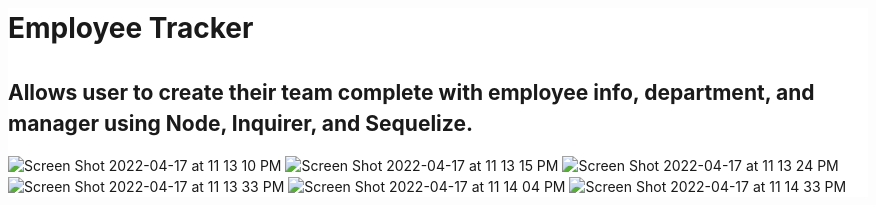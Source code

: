 # Employee Tracker

## Allows user to create their team complete with employee info, department, and manager using Node, Inquirer, and Sequelize.

<img width="1792" alt="Screen Shot 2022-04-17 at 11 13 10 PM" src="https://user-images.githubusercontent.com/86137077/163758940-f3c2fed1-c34e-4b09-89f7-2e175f62f037.png">

<img width="1792" alt="Screen Shot 2022-04-17 at 11 13 15 PM" src="https://user-images.githubusercontent.com/86137077/163758960-dd678936-f9cc-4ebd-870d-5149cc4fe4f6.png">

<img width="1792" alt="Screen Shot 2022-04-17 at 11 13 24 PM" src="https://user-images.githubusercontent.com/86137077/163758964-026d32bd-c36c-4f4b-971b-eeb6e22b03ac.png">

<img width="1792" alt="Screen Shot 2022-04-17 at 11 13 33 PM" src="https://user-images.githubusercontent.com/86137077/163758970-4058a80e-1d52-4369-af99-cc1b182c2277.png">

<img width="1792" alt="Screen Shot 2022-04-17 at 11 14 04 PM" src="https://user-images.githubusercontent.com/86137077/163758974-749ee4a4-9459-43c6-969e-7e93ab17c824.png">

<img width="1792" alt="Screen Shot 2022-04-17 at 11 14 33 PM" src="https://user-images.githubusercontent.com/86137077/163758978-2c9dcadc-07fd-4560-91ed-a9f66b06f281.png">
